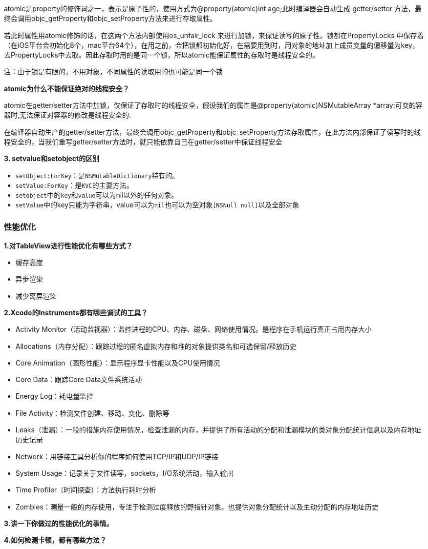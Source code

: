 atomic是property的修饰词之一，表示是原子性的，使用方式为@property(atomic)int age;此时编译器会自动生成 getter/setter 方法，最终会调用objc_getProperty和objc_setProperty方法来进行存取属性。

若此时属性用atomic修饰的话，在这两个方法内部使用os_unfair_lock 来进行加锁，来保证读写的原子性。锁都在PropertyLocks 中保存着（在iOS平台会初始化8个，mac平台64个），在用之前，会把锁都初始化好，在需要用到时，用对象的地址加上成员变量的偏移量为key，去PropertyLocks中去取。因此存取时用的是同一个锁，所以atomic能保证属性的存取时是线程安全的。

注：由于锁是有限的，不用对象，不同属性的读取用的也可能是同一个锁

**atomic为什么不能保证绝对的线程安全？**

atomic在getter/setter方法中加锁，仅保证了存取时的线程安全，假设我们的属性是@property(atomic)NSMutableArray *array;可变的容器时,无法保证对容器的修改是线程安全的.

在编译器自动生产的getter/setter方法，最终会调用objc_getProperty和objc_setProperty方法存取属性，在此方法内部保证了读写时的线程安全的，当我们重写getter/setter方法时，就只能依靠自己在getter/setter中保证线程安全

**3. setvalue和setobject的区别**

- `setObject:ForKey`：是`NSMutableDictionary`特有的。
- `setValue:ForKey`：是`KVC`的主要方法。
- `setobject`中的`key`和`value`可以为nil以外的任何对象。
- `setValue`中的key只能为字符串，value可以为`nil`也可以为空对象`[NSNull null]`以及全部对象



### 性能优化

**1.对TableView进行性能优化有哪些方式？**

* 缓存高度

* 异步渲染

* 减少离屏渲染

**2.Xcode的Instruments都有哪些调试的工具？**

* Activity Monitor（活动监视器）：监控进程的CPU、内存、磁盘、网络使用情况。是程序在手机运行真正占用内存大小

* Allocations（内存分配）：跟踪过程的匿名虚拟内存和堆的对象提供类名和可选保留/释放历史

* Core Animation（图形性能）：显示程序显卡性能以及CPU使用情况

* Core Data：跟踪Core Data文件系统活动

* Energy Log：耗电量监控

* File Activity：检测文件创建、移动、变化、删除等

* Leaks（泄漏）：一般的措施内存使用情况，检查泄漏的内存，并提供了所有活动的分配和泄漏模块的类对象分配统计信息以及内存地址历史记录

* Network：用链接工具分析你的程序如何使用TCP/IP和UDP/IP链接

* System Usage：记录关于文件读写，sockets，I/O系统活动，输入输出

* Time Profiler（时间探查）：方法执行耗时分析

* Zombies：测量一般的内存使用，专注于检测过度释放的野指针对象。也提供对象分配统计以及主动分配的内存地址历史

**3.讲一下你做过的性能优化的事情。**

**4.如何检测卡顿，都有哪些方法？**
